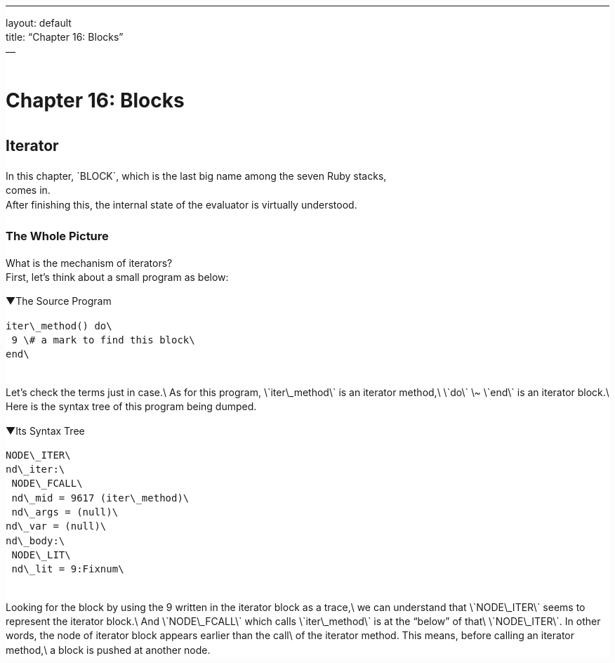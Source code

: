 * * * * *

layout: default\
title: “Chapter 16: Blocks”\
—

Chapter 16: Blocks
==================

Iterator
--------

In this chapter, \`BLOCK\`, which is the last big name among the seven
Ruby stacks,\
comes in.\
After finishing this, the internal state of the evaluator is virtually
understood.

### The Whole Picture

What is the mechanism of iterators?\
First, let’s think about a small program as below:

<p class="caption">
▼The Source Program

</p>
<pre class="longlist">
iter\_method() do\
 9 \# a mark to find this block\
end\

</pre>
Let’s check the terms just in case.\
As for this program, \`iter\_method\` is an iterator method,\
\`do\` \~ \`end\` is an iterator block.\
Here is the syntax tree of this program being dumped.

<p class="caption">
▼Its Syntax Tree

</p>
<pre class="longlist">
NODE\_ITER\
nd\_iter:\
 NODE\_FCALL\
 nd\_mid = 9617 (iter\_method)\
 nd\_args = (null)\
nd\_var = (null)\
nd\_body:\
 NODE\_LIT\
 nd\_lit = 9:Fixnum\

</pre>
Looking for the block by using the 9 written in the iterator block as a
trace,\
we can understand that \`NODE\_ITER\` seems to represent the iterator
block.\
And \`NODE\_FCALL\` which calls \`iter\_method\` is at the “below” of
that\
\`NODE\_ITER\`. In other words, the node of iterator block appears
earlier than the call\
of the iterator method. This means, before calling an iterator method,\
a block is pushed at another node.
